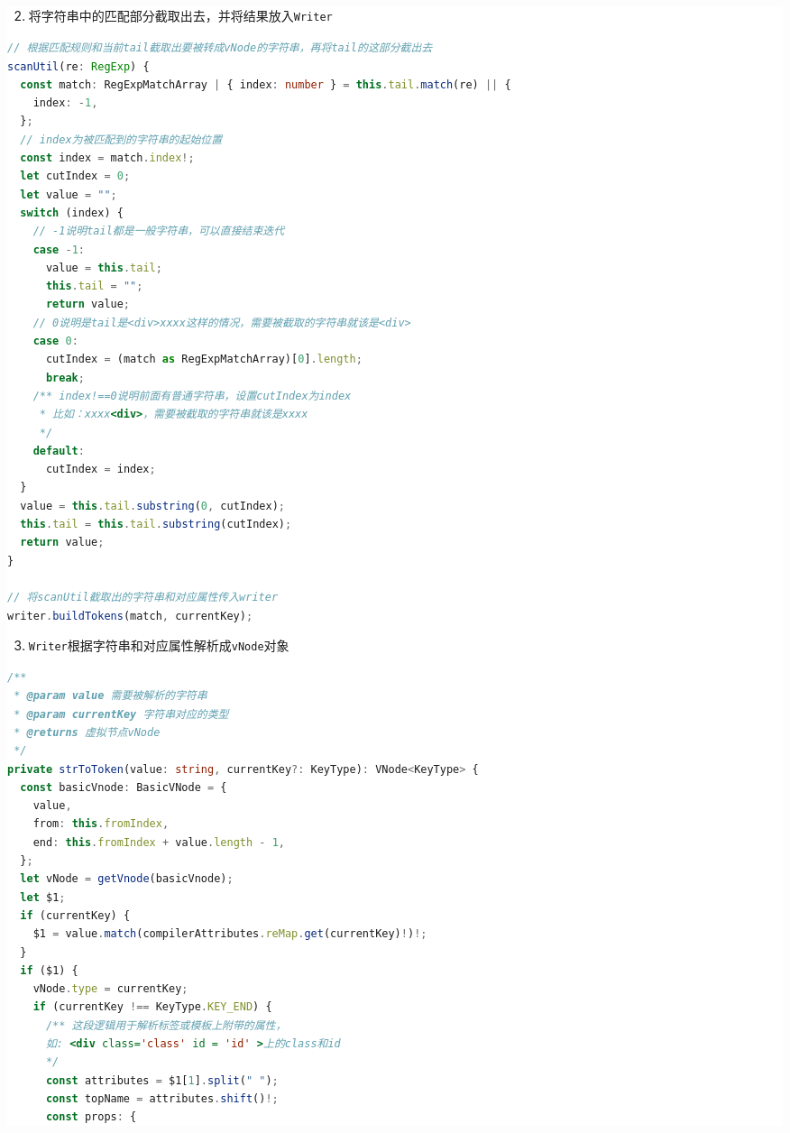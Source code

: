 2. 将字符串中的匹配部分截取出去，并将结果放入`Writer`

```typescript
// 根据匹配规则和当前tail截取出要被转成vNode的字符串，再将tail的这部分截出去
scanUtil(re: RegExp) {
  const match: RegExpMatchArray | { index: number } = this.tail.match(re) || {
    index: -1,
  };
  // index为被匹配到的字符串的起始位置
  const index = match.index!;
  let cutIndex = 0;
  let value = "";
  switch (index) {
    // -1说明tail都是一般字符串，可以直接结束迭代
    case -1:
      value = this.tail;
      this.tail = "";
      return value;
    // 0说明是tail是<div>xxxx这样的情况，需要被截取的字符串就该是<div>
    case 0:
      cutIndex = (match as RegExpMatchArray)[0].length;
      break;
    /** index!==0说明前面有普通字符串，设置cutIndex为index
     * 比如：xxxx<div>，需要被截取的字符串就该是xxxx
     */
    default:
      cutIndex = index;
  }
  value = this.tail.substring(0, cutIndex);
  this.tail = this.tail.substring(cutIndex);
  return value;
}

// 将scanUtil截取出的字符串和对应属性传入writer
writer.buildTokens(match, currentKey);
```

3. `Writer`根据字符串和对应属性解析成`vNode`对象

```typescript
/**
 * @param value 需要被解析的字符串
 * @param currentKey 字符串对应的类型
 * @returns 虚拟节点vNode
 */
private strToToken(value: string, currentKey?: KeyType): VNode<KeyType> {
  const basicVnode: BasicVNode = {
    value,
    from: this.fromIndex,
    end: this.fromIndex + value.length - 1,
  };
  let vNode = getVnode(basicVnode);
  let $1;
  if (currentKey) {
    $1 = value.match(compilerAttributes.reMap.get(currentKey)!)!;
  }
  if ($1) {
    vNode.type = currentKey;
    if (currentKey !== KeyType.KEY_END) {
      /** 这段逻辑用于解析标签或模板上附带的属性，
      如: <div class='class' id = 'id' >上的class和id
      */
      const attributes = $1[1].split(" ");
      const topName = attributes.shift()!;
      const props: {
```